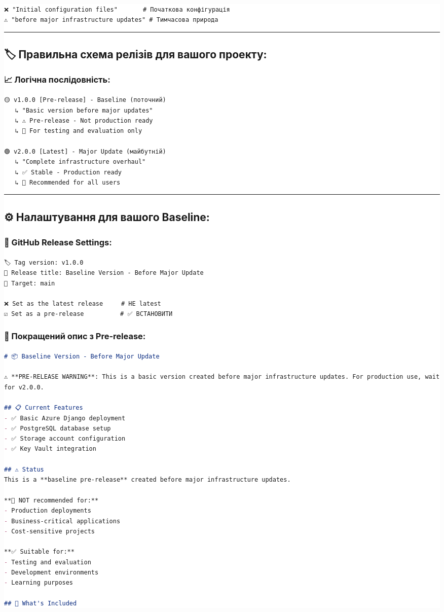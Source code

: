 ```
❌ "Initial configuration files"       # Початкова конфігурація
⚠️ "before major infrastructure updates" # Тимчасова природа
```

---

## 🏷️ **Правильна схема релізів для вашого проекту:**

### **📈 Логічна послідовність:**
```
🟡 v1.0.0 [Pre-release] - Baseline (поточний)
   ↳ "Basic version before major updates"
   ↳ ⚠️ Pre-release - Not production ready
   ↳ 🧪 For testing and evaluation only

🟢 v2.0.0 [Latest] - Major Update (майбутній)
   ↳ "Complete infrastructure overhaul"
   ↳ ✅ Stable - Production ready
   ↳ 🚀 Recommended for all users
```

---

## ⚙️ **Налаштування для вашого Baseline:**

### **🔧 GitHub Release Settings:**
```
🏷️ Tag version: v1.0.0
📝 Release title: Baseline Version - Before Major Update
🎯 Target: main

❌ Set as the latest release     # НЕ latest
☑️ Set as a pre-release          # ✅ ВСТАНОВИТИ
```

### **📝 Покращений опис з Pre-release:**
```markdown
# 📦 Baseline Version - Before Major Update

⚠️ **PRE-RELEASE WARNING**: This is a basic version created before major infrastructure updates. For production use, wait for v2.0.0.

## 📋 Current Features
- ✅ Basic Azure Django deployment
- ✅ PostgreSQL database setup  
- ✅ Storage account configuration
- ✅ Key Vault integration

## ⚠️ Status
This is a **baseline pre-release** created before major infrastructure updates.

**🚫 NOT recommended for:**
- Production deployments
- Business-critical applications
- Cost-sensitive projects

**✅ Suitable for:**
- Testing and evaluation
- Development environments
- Learning purposes

## 📁 What's Included
```